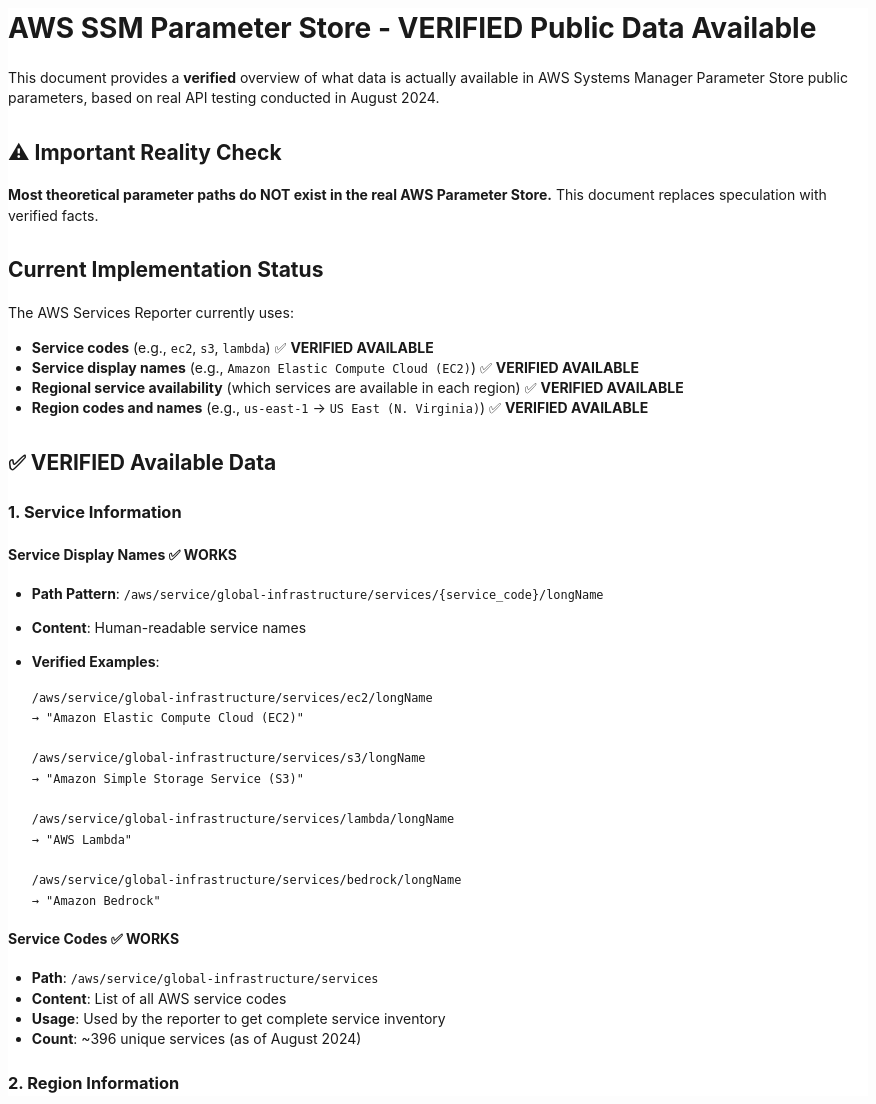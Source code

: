 # AWS SSM Parameter Store - VERIFIED Public Data Available

This document provides a **verified** overview of what data is actually available in AWS Systems Manager Parameter Store public parameters, based on real API testing conducted in August 2024.

## ⚠️ Important Reality Check

**Most theoretical parameter paths do NOT exist in the real AWS Parameter Store.** This document replaces speculation with verified facts.

## Current Implementation Status

The AWS Services Reporter currently uses:
- **Service codes** (e.g., `ec2`, `s3`, `lambda`) ✅ **VERIFIED AVAILABLE**
- **Service display names** (e.g., `Amazon Elastic Compute Cloud (EC2)`) ✅ **VERIFIED AVAILABLE**
- **Regional service availability** (which services are available in each region) ✅ **VERIFIED AVAILABLE**
- **Region codes and names** (e.g., `us-east-1` → `US East (N. Virginia)`) ✅ **VERIFIED AVAILABLE**

## ✅ VERIFIED Available Data

### 1. Service Information

#### Service Display Names ✅ WORKS
- **Path Pattern**: `/aws/service/global-infrastructure/services/{service_code}/longName`
- **Content**: Human-readable service names
- **Verified Examples**:

  ```text
  /aws/service/global-infrastructure/services/ec2/longName
  → "Amazon Elastic Compute Cloud (EC2)"

  /aws/service/global-infrastructure/services/s3/longName
  → "Amazon Simple Storage Service (S3)"

  /aws/service/global-infrastructure/services/lambda/longName
  → "AWS Lambda"

  /aws/service/global-infrastructure/services/bedrock/longName
  → "Amazon Bedrock"
  ```

#### Service Codes ✅ WORKS
- **Path**: `/aws/service/global-infrastructure/services`
- **Content**: List of all AWS service codes
- **Usage**: Used by the reporter to get complete service inventory
- **Count**: ~396 unique services (as of August 2024)

### 2. Region Information
